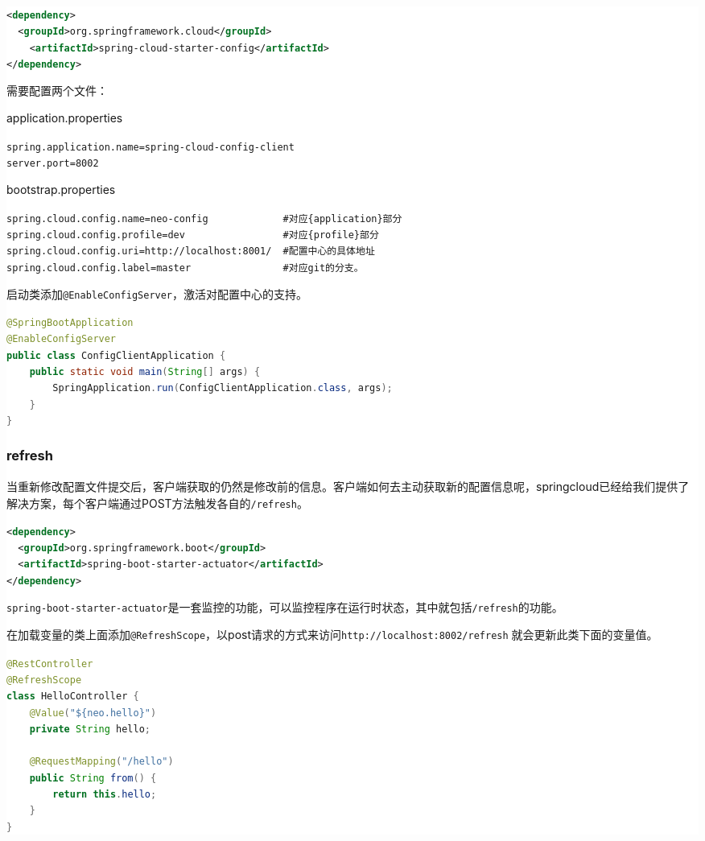```xml
<dependency>
  <groupId>org.springframework.cloud</groupId>
	<artifactId>spring-cloud-starter-config</artifactId>
</dependency>
```

需要配置两个文件：

application.properties

```properties
spring.application.name=spring-cloud-config-client  
server.port=8002
```

bootstrap.properties

```properties
spring.cloud.config.name=neo-config             #对应{application}部分
spring.cloud.config.profile=dev                 #对应{profile}部分        
spring.cloud.config.uri=http://localhost:8001/  #配置中心的具体地址
spring.cloud.config.label=master                #对应git的分支。
```

启动类添加`@EnableConfigServer`，激活对配置中心的支持。

```java
@SpringBootApplication
@EnableConfigServer
public class ConfigClientApplication {
	public static void main(String[] args) {
		SpringApplication.run(ConfigClientApplication.class, args);
	}
}
```

### refresh

当重新修改配置文件提交后，客户端获取的仍然是修改前的信息。客户端如何去主动获取新的配置信息呢，springcloud已经给我们提供了解决方案，每个客户端通过POST方法触发各自的`/refresh`。

```xml
<dependency>
  <groupId>org.springframework.boot</groupId>
  <artifactId>spring-boot-starter-actuator</artifactId>
</dependency>
```

`spring-boot-starter-actuator`是一套监控的功能，可以监控程序在运行时状态，其中就包括`/refresh`的功能。

在加载变量的类上面添加`@RefreshScope`，以post请求的方式来访问`http://localhost:8002/refresh` 就会更新此类下面的变量值。

```java
@RestController
@RefreshScope 
class HelloController {
    @Value("${neo.hello}")
    private String hello;

    @RequestMapping("/hello")
    public String from() {
        return this.hello;
    }
}
```
